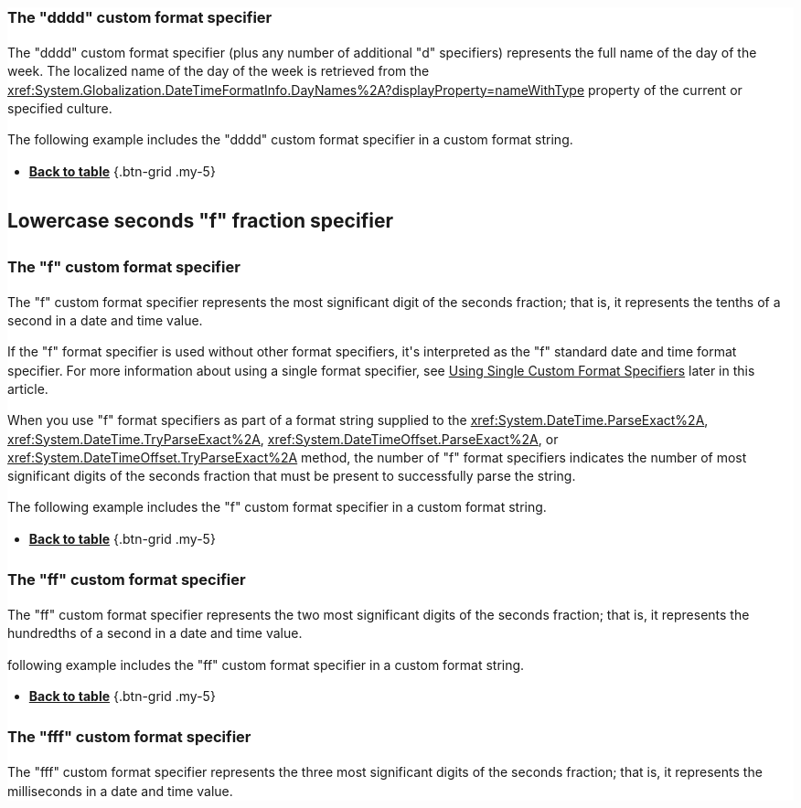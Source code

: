 ### <a name="ddddSpecifier"></a> The "dddd" custom format specifier

The "dddd" custom format specifier (plus any number of additional "d" specifiers) represents the full name of the day of the week. The localized name of the day of the week is retrieved from the <xref:System.Globalization.DateTimeFormatInfo.DayNames%2A?displayProperty=nameWithType> property of the current or specified culture.

The following example includes the "dddd" custom format specifier in a custom format string.

- [<i class="mdi mdi-table mdi-light mdi-inactive"></i>**Back to table**](#table-of-date-and-time-format-strings)
{.btn-grid .my-5}

## Lowercase seconds "f" fraction specifier

### <a name="fSpecifier"></a> The "f" custom format specifier

The "f" custom format specifier represents the most significant digit of the seconds fraction; that is, it represents the tenths of a second in a date and time value.

If the "f" format specifier is used without other format specifiers, it's interpreted as the "f" standard date and time format specifier. For more information about using a single format specifier, see [Using Single Custom Format Specifiers](#UsingSingleSpecifiers) later in this article.

When you use "f" format specifiers as part of a format string supplied to the <xref:System.DateTime.ParseExact%2A>, <xref:System.DateTime.TryParseExact%2A>, <xref:System.DateTimeOffset.ParseExact%2A>, or <xref:System.DateTimeOffset.TryParseExact%2A> method, the number of "f" format specifiers indicates the number of most significant digits of the seconds fraction that must be present to successfully parse the string.

The following example includes the "f" custom format specifier in a custom format string.

- [<i class="mdi mdi-table mdi-light mdi-inactive"></i>**Back to table**](#table-of-date-and-time-format-strings)
{.btn-grid .my-5}

### <a name="ffSpecifier"></a> The "ff" custom format specifier

The "ff" custom format specifier represents the two most significant digits of the seconds fraction; that is, it represents the hundredths of a second in a date and time value.

following example includes the "ff" custom format specifier in a custom format string.

- [<i class="mdi mdi-table mdi-light mdi-inactive"></i>**Back to table**](#table-of-date-and-time-format-strings)
{.btn-grid .my-5}

### <a name="fffSpecifier"></a> The "fff" custom format specifier

The "fff" custom format specifier represents the three most significant digits of the seconds fraction; that is, it represents the milliseconds in a date and time value.
